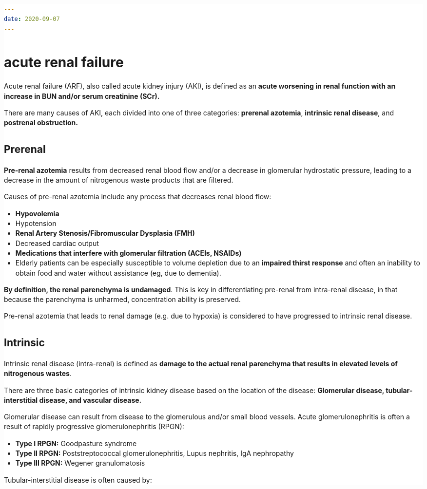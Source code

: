 ```yaml
---
date: 2020-09-07
---
```


# acute renal failure

Acute renal failure (ARF), also called acute kidney injury (AKI), is defined as an **acute worsening in renal function with an increase in BUN and/or serum creatinine (SCr).**

There are many causes of AKI, each divided into one of three categories: **prerenal azotemia**, **intrinsic renal disease**, and **postrenal obstruction.**

## Prerenal

**Pre-renal azotemia** results from decreased renal blood flow and/or a decrease in glomerular hydrostatic pressure, leading to a decrease in the amount of nitrogenous waste products that are filtered.

Causes of pre-renal azotemia include any process that decreases renal blood flow:

- **Hypovolemia**
- Hypotension
- **Renal Artery Stenosis/Fibromuscular Dysplasia (FMH)**
- Decreased cardiac output
- **Medications that interfere with glomerular filtration (ACEIs, NSAIDs)**
- Elderly patients can be especially susceptible to volume depletion due to an **impaired thirst response** and often an inability to obtain food and water without assistance (eg, due to dementia).

**By definition, the renal parenchyma is undamaged**. This is key in differentiating pre-renal from intra-renal disease, in that because the parenchyma is unharmed, concentration ability is preserved.

Pre-renal azotemia that leads to renal damage (e.g. due to hypoxia) is considered to have progressed to intrinsic renal disease.

## Intrinsic

Intrinsic renal disease (intra-renal) is defined as **damage to the actual renal parenchyma that results in elevated levels of nitrogenous wastes**.

There are three basic categories of intrinsic kidney disease based on the location of the disease: **Glomerular disease, tubular-interstitial disease, and vascular disease.**

Glomerular disease can result from disease to the glomerulous and/or small blood vessels. Acute glomerulonephritis is often a result of rapidly progressive glomerulonephritis (RPGN):

- **Type I RPGN:** Goodpasture syndrome
- **Type II RPGN:** Poststreptococcal glomerulonephritis, Lupus nephritis, IgA nephropathy
- **Type III RPGN:** Wegener granulomatosis

Tubular-interstitial disease is often caused by:
